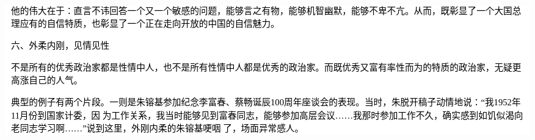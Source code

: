 <div
style="color: black; direction: ltr; font-family: &quot;Arial&quot;; font-size: 11pt; margin-bottom: 0; margin-left: 7.5pt; margin-right: 7.5pt; margin-top: 0; padding: 0;">

<span
style="font-family: &quot;Verdana&quot;;">他的伟大在于：直言不讳回答一个又一个敏感的问题，能够言之有物，能够机智幽默，能够不卑不亢。从而，既彰显了一个大国总理应有的自信特质，也彰显了一个正在走向开放的中国的自信魅力。</span>

</div>

<div
style="color: black; direction: ltr; font-family: &quot;Arial&quot;; font-size: 11pt; margin-bottom: 0; margin-left: 7.5pt; margin-right: 7.5pt; margin-top: 0; padding: 0;">




</div>

<div
style="color: black; direction: ltr; font-family: &quot;Arial&quot;; font-size: 11pt; margin-bottom: 0; margin-left: 7.5pt; margin-right: 7.5pt; margin-top: 0; padding: 0;">

<span
style="font-family: &quot;Verdana&quot;;">六、外柔内刚，见情见性</span>

</div>

<div
style="color: black; direction: ltr; font-family: &quot;Arial&quot;; font-size: 11pt; margin-bottom: 0; margin-left: 7.5pt; margin-right: 7.5pt; margin-top: 0; padding: 0;">




</div>

<div
style="color: black; direction: ltr; font-family: &quot;Arial&quot;; font-size: 11pt; margin-bottom: 0; margin-left: 7.5pt; margin-right: 7.5pt; margin-top: 0; padding: 0;">

<span
style="font-family: &quot;Verdana&quot;;">不是所有的优秀政治家都是性情中人，也不是所有性情中人都是优秀的政治家。而既优秀又富有率性而为的特质的政治家，无疑更高涨自己的人气。</span>

</div>

<div
style="color: black; direction: ltr; font-family: &quot;Arial&quot;; font-size: 11pt; margin-bottom: 0; margin-left: 7.5pt; margin-right: 7.5pt; margin-top: 0; padding: 0;">




</div>

<div
style="color: black; direction: ltr; font-family: &quot;Arial&quot;; font-size: 11pt; margin-bottom: 0; margin-left: 7.5pt; margin-right: 7.5pt; margin-top: 0; padding: 0;">

<span
style="font-family: &quot;Verdana&quot;;">典型的例子有两个片段。一则是朱镕基参加纪念李富春、蔡畅诞辰100周年座谈会的表现。当时，朱脱开稿子动情地说：“我1952年11月份到国家计委，因
为工作关系，我当时能够见到富春同志，能够参加高层会议……我那时参加工作不久，确实感到如饥似渴向老同志学习啊……”说到这里，外刚内柔的朱镕基哽咽
了，场面异常感人。</span>
